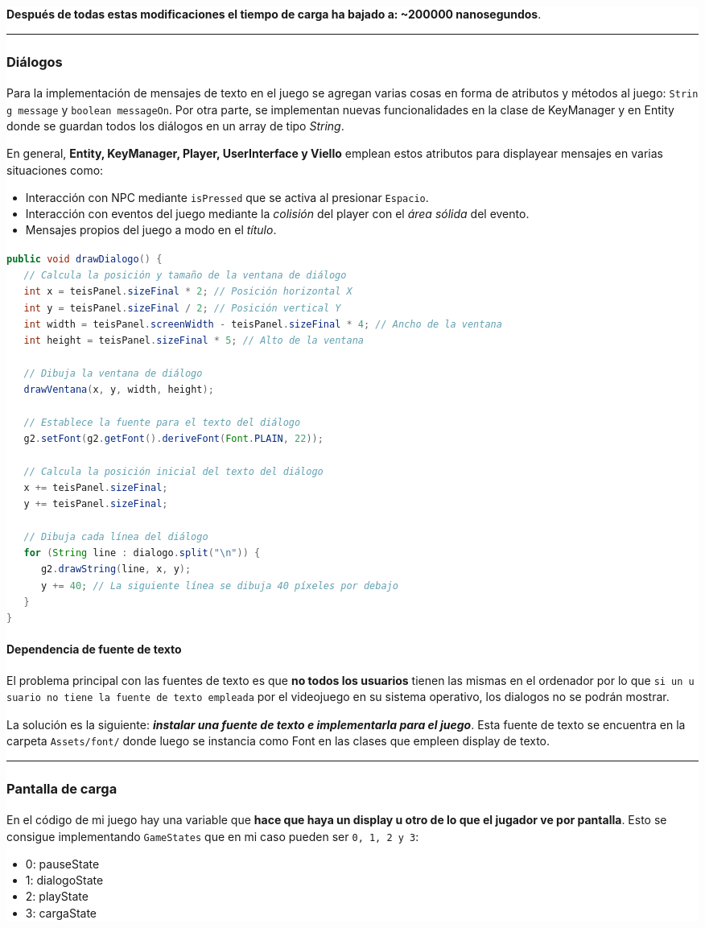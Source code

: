 **Después de todas estas modificaciones el tiempo de carga ha bajado a: ~200000 nanosegundos**.
___
### Diálogos
Para la implementación de mensajes de texto en el juego se agregan varias cosas en forma de atributos y métodos al juego:
``String message`` y ``boolean messageOn``.
Por otra parte, se implementan nuevas funcionalidades en la clase de KeyManager y en Entity donde se guardan todos los
diálogos en un array de tipo *String*.

En general, **Entity, KeyManager, Player, UserInterface y Viello** emplean estos atributos para displayear mensajes en
varias situaciones como:
- Interacción con NPC mediante ``isPressed`` que se activa al presionar `Espacio`.
- Interacción con eventos del juego mediante la *colisión* del player con el *área sólida* del evento.
- Mensajes propios del juego a modo en el _título_.
````java
public void drawDialogo() {
   // Calcula la posición y tamaño de la ventana de diálogo
   int x = teisPanel.sizeFinal * 2; // Posición horizontal X
   int y = teisPanel.sizeFinal / 2; // Posición vertical Y
   int width = teisPanel.screenWidth - teisPanel.sizeFinal * 4; // Ancho de la ventana
   int height = teisPanel.sizeFinal * 5; // Alto de la ventana
   
   // Dibuja la ventana de diálogo
   drawVentana(x, y, width, height);
   
   // Establece la fuente para el texto del diálogo
   g2.setFont(g2.getFont().deriveFont(Font.PLAIN, 22));
   
   // Calcula la posición inicial del texto del diálogo
   x += teisPanel.sizeFinal;
   y += teisPanel.sizeFinal;
   
   // Dibuja cada línea del diálogo
   for (String line : dialogo.split("\n")) {
      g2.drawString(line, x, y);
      y += 40; // La siguiente línea se dibuja 40 píxeles por debajo
   }
}
````
#### Dependencia de fuente de texto
El problema principal con las fuentes de texto es que **no todos los usuarios** tienen
las mismas en el ordenador por lo que ``si un usuario no tiene la fuente de texto empleada``
por el videojuego en su sistema operativo, los dialogos no se podrán mostrar.

La solución es la siguiente: ***instalar una fuente de texto e implementarla para el juego***.
Esta fuente de texto se encuentra en la carpeta ``Assets/font/`` donde luego se instancia como
Font en las clases que empleen display de texto.
___
### Pantalla de carga
En el código de mi juego hay una variable que **hace que haya un display u otro de lo que el jugador ve por pantalla**.
Esto se consigue implementando ``GameStates`` que en mi caso pueden ser `0, 1, 2 y 3`:
- 0: pauseState
- 1: dialogoState
- 2: playState
- 3: cargaState
